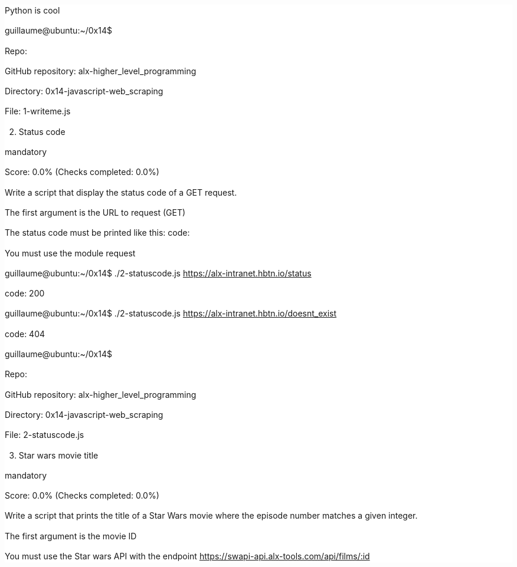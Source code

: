 Python is cool

guillaume@ubuntu:~/0x14$ 

Repo:



GitHub repository: alx-higher_level_programming

Directory: 0x14-javascript-web_scraping

File: 1-writeme.js

    

2. Status code

mandatory

Score: 0.0% (Checks completed: 0.0%)

Write a script that display the status code of a GET request.



The first argument is the URL to request (GET)

The status code must be printed like this: code: <status code>

You must use the module request

guillaume@ubuntu:~/0x14$ ./2-statuscode.js https://alx-intranet.hbtn.io/status

code: 200

guillaume@ubuntu:~/0x14$ ./2-statuscode.js https://alx-intranet.hbtn.io/doesnt_exist

code: 404

guillaume@ubuntu:~/0x14$ 

Repo:



GitHub repository: alx-higher_level_programming

Directory: 0x14-javascript-web_scraping

File: 2-statuscode.js

    

3. Star wars movie title

mandatory

Score: 0.0% (Checks completed: 0.0%)

Write a script that prints the title of a Star Wars movie where the episode number matches a given integer.



The first argument is the movie ID

You must use the Star wars API with the endpoint https://swapi-api.alx-tools.com/api/films/:id
